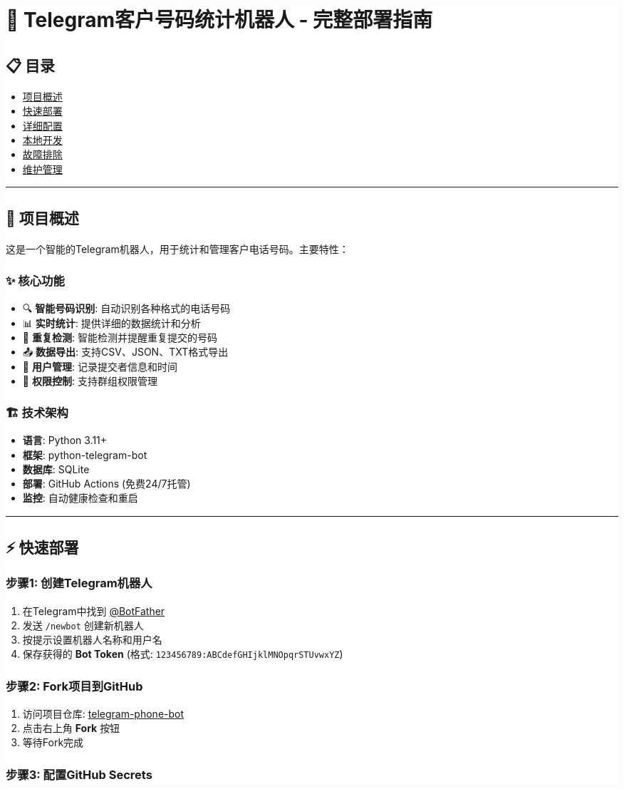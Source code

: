 # 🚀 Telegram客户号码统计机器人 - 完整部署指南

## 📋 目录
- [项目概述](#项目概述)
- [快速部署](#快速部署)
- [详细配置](#详细配置)
- [本地开发](#本地开发)
- [故障排除](#故障排除)
- [维护管理](#维护管理)

---

## 🎯 项目概述

这是一个智能的Telegram机器人，用于统计和管理客户电话号码。主要特性：

### ✨ 核心功能
- 🔍 **智能号码识别**: 自动识别各种格式的电话号码
- 📊 **实时统计**: 提供详细的数据统计和分析
- 🔄 **重复检测**: 智能检测并提醒重复提交的号码
- 📤 **数据导出**: 支持CSV、JSON、TXT格式导出
- 👥 **用户管理**: 记录提交者信息和时间
- 🔐 **权限控制**: 支持群组权限管理

### 🏗️ 技术架构
- **语言**: Python 3.11+
- **框架**: python-telegram-bot
- **数据库**: SQLite
- **部署**: GitHub Actions (免费24/7托管)
- **监控**: 自动健康检查和重启

---

## ⚡ 快速部署

### 步骤1: 创建Telegram机器人

1. 在Telegram中找到 [@BotFather](https://t.me/BotFather)
2. 发送 `/newbot` 创建新机器人
3. 按提示设置机器人名称和用户名
4. 保存获得的 **Bot Token** (格式: `123456789:ABCdefGHIjklMNOpqrSTUvwxYZ`)

### 步骤2: Fork项目到GitHub

1. 访问项目仓库: [telegram-phone-bot](https://github.com/haiwai007/telegram-phone-bot)
2. 点击右上角 **Fork** 按钮
3. 等待Fork完成

### 步骤3: 配置GitHub Secrets
